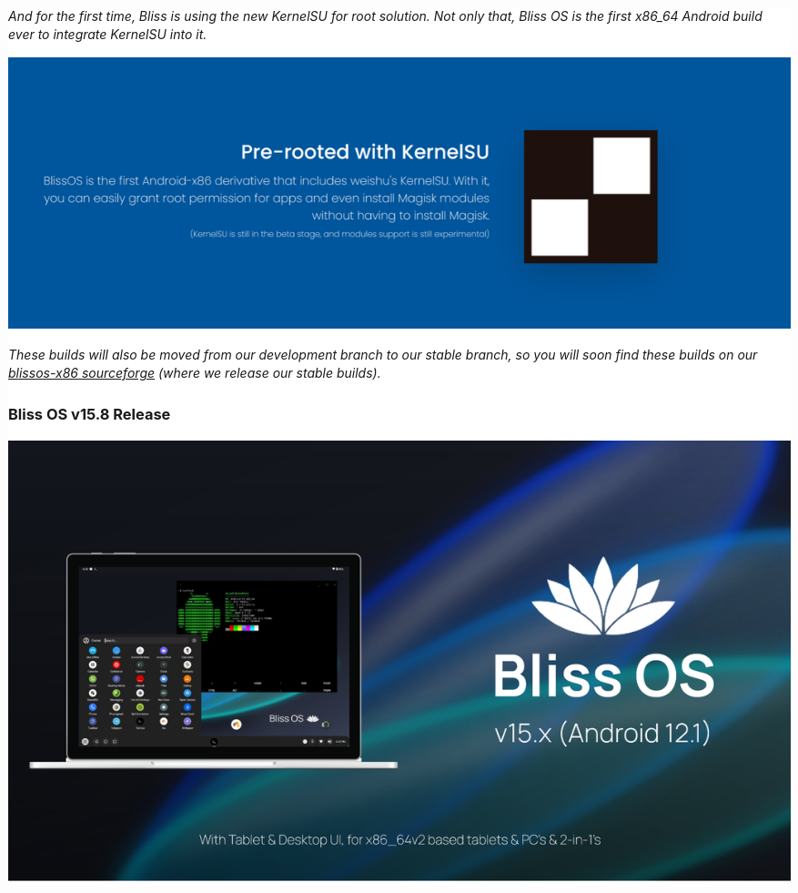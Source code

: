 *And for the first time, Bliss is using the new KernelSU for root solution. Not only that, Bliss OS is the first x86_64 Android build ever to integrate KernelSU into it.*

![alt text](/assets/asob_q2_2023/image13.png "Bliss with KSU")

*These builds will also be moved from our development branch to our stable branch, so you will soon find these builds on our [blissos-x86 sourceforge](https://sourceforge.net/projects/blissos-x86/) (where we release our stable builds).*

### Bliss OS v15.8 Release

![alt text](/assets/asob_q2_2023/image11.png "Bliss OS v15.8 Release")
